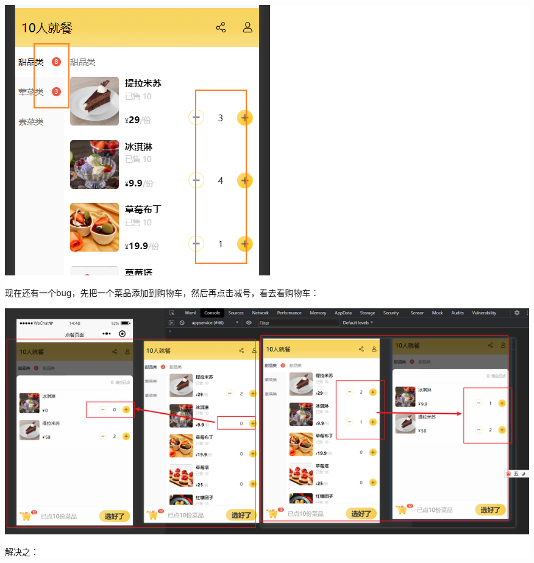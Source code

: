 ![1700635600087](./assets/1700635600087.png)

现在还有一个bug，先把一个菜品添加到购物车，然后再点击减号，看去看购物车：

![1700635747646](./assets/1700635747646.png)

解决之：
